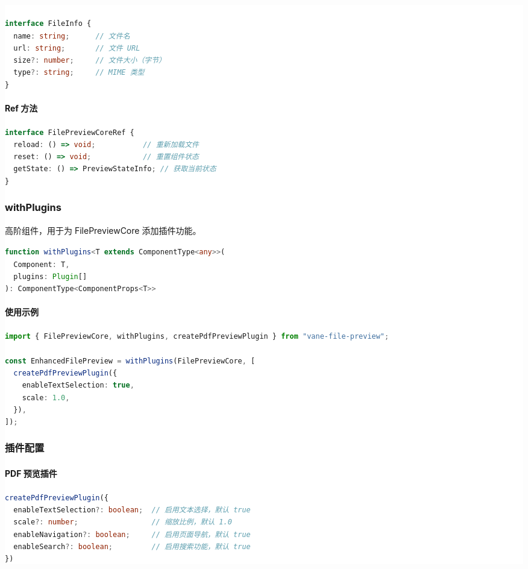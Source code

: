 ```typescript

interface FileInfo {
  name: string;      // 文件名
  url: string;       // 文件 URL
  size?: number;     // 文件大小（字节）
  type?: string;     // MIME 类型
}
```

#### Ref 方法

```typescript
interface FilePreviewCoreRef {
  reload: () => void;           // 重新加载文件
  reset: () => void;            // 重置组件状态
  getState: () => PreviewStateInfo; // 获取当前状态
}
```

### withPlugins

高阶组件，用于为 FilePreviewCore 添加插件功能。

```typescript
function withPlugins<T extends ComponentType<any>>(
  Component: T,
  plugins: Plugin[]
): ComponentType<ComponentProps<T>>
```

#### 使用示例

```typescript
import { FilePreviewCore, withPlugins, createPdfPreviewPlugin } from "vane-file-preview";

const EnhancedFilePreview = withPlugins(FilePreviewCore, [
  createPdfPreviewPlugin({
    enableTextSelection: true,
    scale: 1.0,
  }),
]);
```

### 插件配置

#### PDF 预览插件

```typescript
createPdfPreviewPlugin({
  enableTextSelection?: boolean;  // 启用文本选择，默认 true
  scale?: number;                 // 缩放比例，默认 1.0
  enableNavigation?: boolean;     // 启用页面导航，默认 true
  enableSearch?: boolean;         // 启用搜索功能，默认 true
})
```
